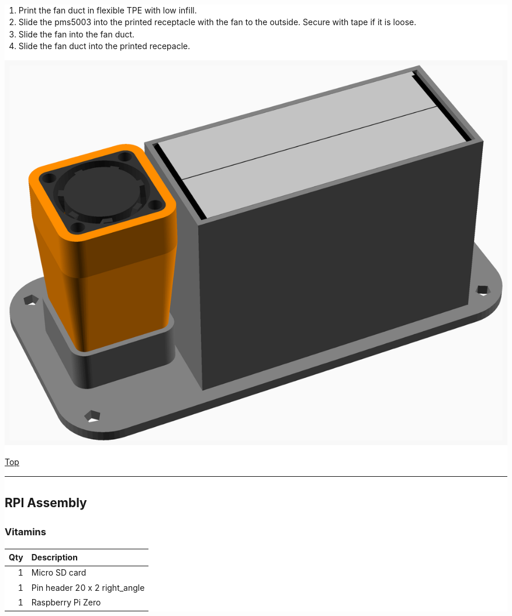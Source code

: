 1. Print the fan duct in flexible TPE with low infill.
1. Slide the pms5003 into the printed receptacle with the fan to the outside. Secure with tape if it is loose.
1. Slide the fan into the fan duct.
1. Slide the fan duct into the printed recepacle.

![back_assembled](assemblies/back_assembled.png)

<span></span>
[Top](#TOP)

---
<a name="RPI_assembly"></a>
## RPI Assembly
### Vitamins
|Qty|Description|
|---:|:----------|
|1| Micro SD card|
|1| Pin header 20 x 2 right_angle|
|1| Raspberry Pi Zero|
